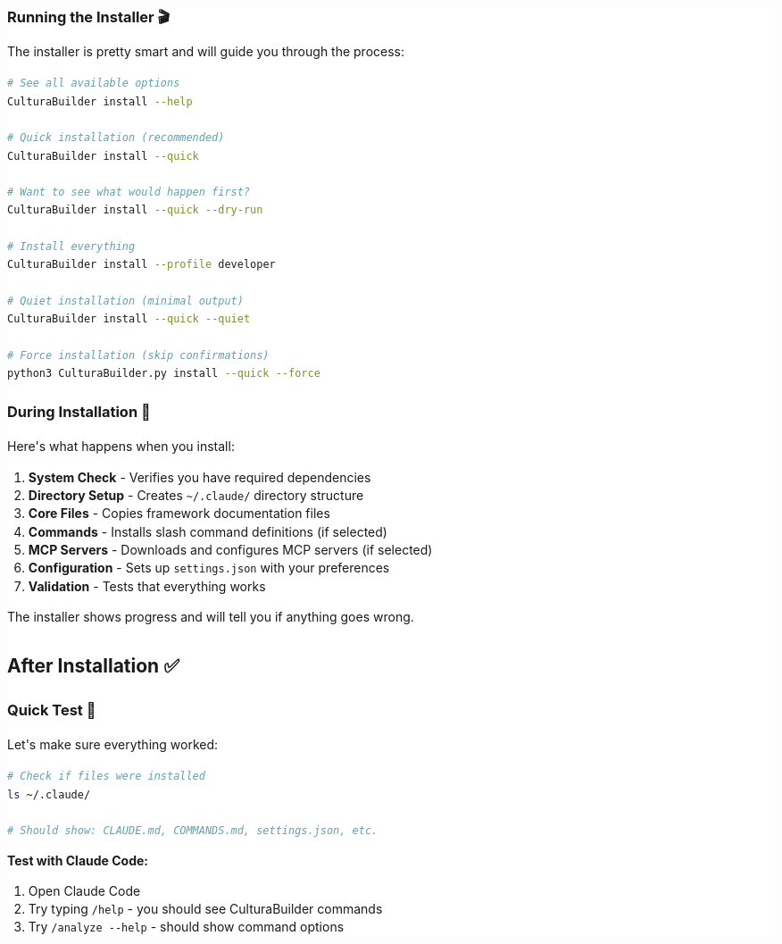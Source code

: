 ### Running the Installer 🎬

The installer is pretty smart and will guide you through the process:

```bash
# See all available options
CulturaBuilder install --help

# Quick installation (recommended)
CulturaBuilder install --quick

# Want to see what would happen first?
CulturaBuilder install --quick --dry-run

# Install everything
CulturaBuilder install --profile developer

# Quiet installation (minimal output)
CulturaBuilder install --quick --quiet

# Force installation (skip confirmations)
python3 CulturaBuilder.py install --quick --force
```

### During Installation 📱

Here's what happens when you install:

1. **System Check** - Verifies you have required dependencies
2. **Directory Setup** - Creates `~/.claude/` directory structure
3. **Core Files** - Copies framework documentation files
4. **Commands** - Installs slash command definitions (if selected)
5. **MCP Servers** - Downloads and configures MCP servers (if selected)
6. **Configuration** - Sets up `settings.json` with your preferences
7. **Validation** - Tests that everything works

The installer shows progress and will tell you if anything goes wrong.

## After Installation ✅

### Quick Test 🧪

Let's make sure everything worked:

```bash
# Check if files were installed
ls ~/.claude/

# Should show: CLAUDE.md, COMMANDS.md, settings.json, etc.
```

**Test with Claude Code:**
1. Open Claude Code
2. Try typing `/help` - you should see CulturaBuilder commands
3. Try `/analyze --help` - should show command options
